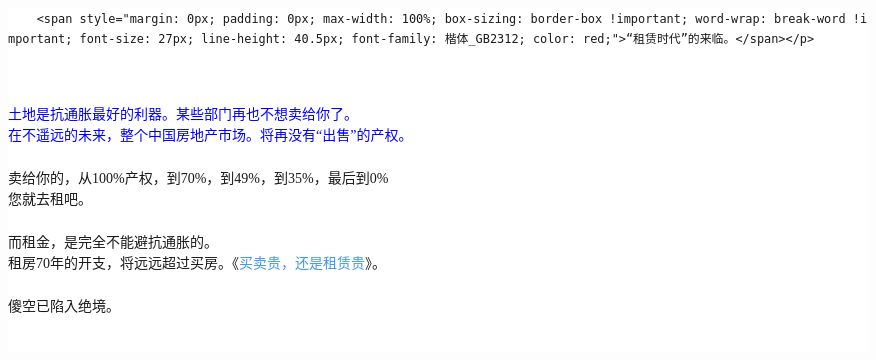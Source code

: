 		<span style="margin: 0px; padding: 0px; max-width: 100%; box-sizing: border-box !important; word-wrap: break-word !important; font-size: 27px; line-height: 40.5px; font-family: 楷体_GB2312; color: red;">“租赁时代”的来临。</span></p>
</blockquote>
<p style="margin: 0px; padding: 0px; max-width: 100%; clear: both; min-height: 1em; box-sizing: border-box !important; word-wrap: break-word !important;">
	<span style="margin: 0px; padding: 0px; max-width: 100%; font-family: 楷体_GB2312; box-sizing: border-box !important; word-wrap: break-word !important;">&nbsp;</span></p>
<p style="margin: 0px; padding: 0px; max-width: 100%; clear: both; min-height: 1em; box-sizing: border-box !important; word-wrap: break-word !important;">
	&nbsp;</p>
<p style="margin: 0px; padding: 0px; max-width: 100%; clear: both; min-height: 1em; box-sizing: border-box !important; word-wrap: break-word !important;">
	<span style="margin: 0px; padding: 0px; max-width: 100%; color: blue; font-family: 楷体_GB2312; box-sizing: border-box !important; word-wrap: break-word !important;">土地是抗通胀最好的利器。某些部门再也不想卖给你了。</span></p>
<p style="margin: 0px; padding: 0px; max-width: 100%; clear: both; min-height: 1em; box-sizing: border-box !important; word-wrap: break-word !important;">
	<span style="margin: 0px; padding: 0px; max-width: 100%; font-family: 楷体_GB2312; color: blue; box-sizing: border-box !important; word-wrap: break-word !important;">在不遥远的未来，整个中国房地产市场。将再没有“出售”的产权。</span></p>
<p style="margin: 0px; padding: 0px; max-width: 100%; clear: both; min-height: 1em; box-sizing: border-box !important; word-wrap: break-word !important;">
	<span style="margin: 0px; padding: 0px; max-width: 100%; font-family: 楷体_GB2312; box-sizing: border-box !important; word-wrap: break-word !important;">&nbsp;</span></p>
<p style="margin: 0px; padding: 0px; max-width: 100%; clear: both; min-height: 1em; box-sizing: border-box !important; word-wrap: break-word !important;">
	<span style="margin: 0px; padding: 0px; max-width: 100%; font-family: 楷体_GB2312; box-sizing: border-box !important; word-wrap: break-word !important;">卖给你的，从100%产权，到70%，到49%，到35%，最后到0%</span></p>
<p style="margin: 0px; padding: 0px; max-width: 100%; clear: both; min-height: 1em; box-sizing: border-box !important; word-wrap: break-word !important;">
	<span style="margin: 0px; padding: 0px; max-width: 100%; font-family: 楷体_GB2312; box-sizing: border-box !important; word-wrap: break-word !important;">您就去租吧。</span></p>
<p style="margin: 0px; padding: 0px; max-width: 100%; clear: both; min-height: 1em; box-sizing: border-box !important; word-wrap: break-word !important;">
	<span style="margin: 0px; padding: 0px; max-width: 100%; font-family: 楷体_GB2312; box-sizing: border-box !important; word-wrap: break-word !important;">&nbsp;</span></p>
<p style="margin: 0px; padding: 0px; max-width: 100%; clear: both; min-height: 1em; box-sizing: border-box !important; word-wrap: break-word !important;">
	<span style="margin: 0px; padding: 0px; max-width: 100%; font-family: 楷体_GB2312; box-sizing: border-box !important; word-wrap: break-word !important;">而租金，是完全不能避抗通胀的。</span></p>
<p style="margin: 0px; padding: 0px; max-width: 100%; clear: both; min-height: 1em; box-sizing: border-box !important; word-wrap: break-word !important;">
	<span style="margin: 0px; padding: 0px; max-width: 100%; font-family: 楷体_GB2312; box-sizing: border-box !important; word-wrap: break-word !important;">租房70年的开支，将远远超过买房。《<a href="http://mp.weixin.qq.com/s?__biz=MzAxNTMxMTc0MA==&amp;mid=2651016182&amp;idx=1&amp;sn=d6e1d91e3ce5d9ac3b265adfccf4b4c6&amp;chksm=80721de5b70594f328d38c5d6b2365fdeee358aa0f15af61c0ca14a1662e3521f5c5661bf984&amp;scene=21#wechat_redirect" style="margin: 0px; padding: 0px; color: rgb(67, 149, 245); text-decoration: none; max-width: 100%; box-sizing: border-box !important; word-wrap: break-word !important;" target="_blank">买卖贵，还是租赁贵</a>》。</span></p>
<p style="margin: 0px; padding: 0px; max-width: 100%; clear: both; min-height: 1em; box-sizing: border-box !important; word-wrap: break-word !important;">
	<span style="margin: 0px; padding: 0px; max-width: 100%; font-family: 楷体_GB2312; box-sizing: border-box !important; word-wrap: break-word !important;">&nbsp;</span></p>
<p style="margin: 0px; padding: 0px; max-width: 100%; clear: both; min-height: 1em; box-sizing: border-box !important; word-wrap: break-word !important;">
	<span style="margin: 0px; padding: 0px; max-width: 100%; font-family: 楷体_GB2312; box-sizing: border-box !important; word-wrap: break-word !important;">傻空已陷入绝境。</span></p>
<p style="margin: 0px; padding: 0px; max-width: 100%; clear: both; min-height: 1em; box-sizing: border-box !important; word-wrap: break-word !important;">
	<span style="margin: 0px; padding: 0px; max-width: 100%; font-family: 楷体_GB2312; box-sizing: border-box !important; word-wrap: break-word !important;">&nbsp;</span></p>
<p style="margin: 0px; padding: 0px; max-width: 100%; clear: both; min-height: 1em; box-sizing: border-box !important; word-wrap: break-word !important;">